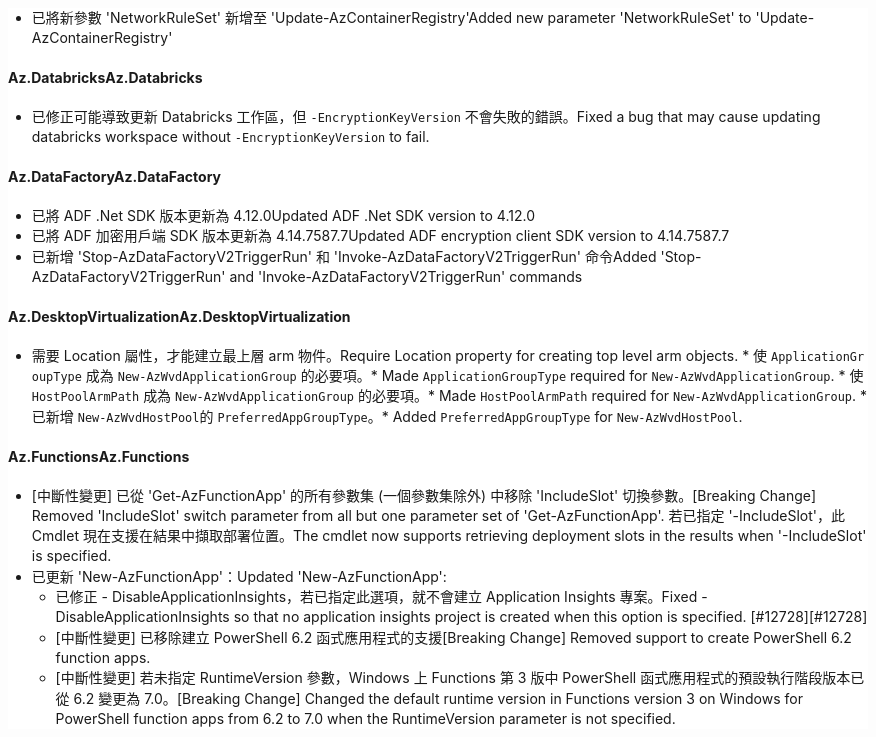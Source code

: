 * <span data-ttu-id="cd182-364">已將新參數 'NetworkRuleSet' 新增至 'Update-AzContainerRegistry'</span><span class="sxs-lookup"><span data-stu-id="cd182-364">Added new parameter 'NetworkRuleSet' to 'Update-AzContainerRegistry'</span></span>

#### <a name="azdatabricks"></a><span data-ttu-id="cd182-365">Az.Databricks</span><span class="sxs-lookup"><span data-stu-id="cd182-365">Az.Databricks</span></span>
* <span data-ttu-id="cd182-366">已修正可能導致更新 Databricks 工作區，但 `-EncryptionKeyVersion` 不會失敗的錯誤。</span><span class="sxs-lookup"><span data-stu-id="cd182-366">Fixed a bug that may cause updating databricks workspace without `-EncryptionKeyVersion` to fail.</span></span>

#### <a name="azdatafactory"></a><span data-ttu-id="cd182-367">Az.DataFactory</span><span class="sxs-lookup"><span data-stu-id="cd182-367">Az.DataFactory</span></span>
* <span data-ttu-id="cd182-368">已將 ADF .Net SDK 版本更新為 4.12.0</span><span class="sxs-lookup"><span data-stu-id="cd182-368">Updated ADF .Net SDK version to 4.12.0</span></span>
* <span data-ttu-id="cd182-369">已將 ADF 加密用戶端 SDK 版本更新為 4.14.7587.7</span><span class="sxs-lookup"><span data-stu-id="cd182-369">Updated ADF encryption client SDK version to 4.14.7587.7</span></span>
* <span data-ttu-id="cd182-370">已新增 'Stop-AzDataFactoryV2TriggerRun' 和 'Invoke-AzDataFactoryV2TriggerRun' 命令</span><span class="sxs-lookup"><span data-stu-id="cd182-370">Added 'Stop-AzDataFactoryV2TriggerRun' and 'Invoke-AzDataFactoryV2TriggerRun' commands</span></span>

#### <a name="azdesktopvirtualization"></a><span data-ttu-id="cd182-371">Az.DesktopVirtualization</span><span class="sxs-lookup"><span data-stu-id="cd182-371">Az.DesktopVirtualization</span></span>
* <span data-ttu-id="cd182-372">需要 Location 屬性，才能建立最上層 arm 物件。</span><span class="sxs-lookup"><span data-stu-id="cd182-372">Require Location property for creating top level arm objects.</span></span>
        <span data-ttu-id="cd182-373">\* 使 `ApplicationGroupType` 成為 `New-AzWvdApplicationGroup` 的必要項。</span><span class="sxs-lookup"><span data-stu-id="cd182-373">\* Made `ApplicationGroupType` required for `New-AzWvdApplicationGroup`.</span></span>
        <span data-ttu-id="cd182-374">\* 使 `HostPoolArmPath` 成為 `New-AzWvdApplicationGroup` 的必要項。</span><span class="sxs-lookup"><span data-stu-id="cd182-374">\* Made `HostPoolArmPath` required for `New-AzWvdApplicationGroup`.</span></span>
        <span data-ttu-id="cd182-375">\* 已新增 `New-AzWvdHostPool`的 `PreferredAppGroupType`。</span><span class="sxs-lookup"><span data-stu-id="cd182-375">\* Added `PreferredAppGroupType` for `New-AzWvdHostPool`.</span></span>

#### <a name="azfunctions"></a><span data-ttu-id="cd182-376">Az.Functions</span><span class="sxs-lookup"><span data-stu-id="cd182-376">Az.Functions</span></span>
* <span data-ttu-id="cd182-377">[中斷性變更] 已從 'Get-AzFunctionApp' 的所有參數集 (一個參數集除外) 中移除 'IncludeSlot' 切換參數。</span><span class="sxs-lookup"><span data-stu-id="cd182-377">[Breaking Change] Removed 'IncludeSlot' switch parameter from all but one parameter set of 'Get-AzFunctionApp'.</span></span> <span data-ttu-id="cd182-378">若已指定 '-IncludeSlot'，此 Cmdlet 現在支援在結果中擷取部署位置。</span><span class="sxs-lookup"><span data-stu-id="cd182-378">The cmdlet now supports retrieving deployment slots in the results when '-IncludeSlot' is specified.</span></span> 
* <span data-ttu-id="cd182-379">已更新 'New-AzFunctionApp'：</span><span class="sxs-lookup"><span data-stu-id="cd182-379">Updated 'New-AzFunctionApp':</span></span>
  - <span data-ttu-id="cd182-380">已修正 - DisableApplicationInsights，若已指定此選項，就不會建立 Application Insights 專案。</span><span class="sxs-lookup"><span data-stu-id="cd182-380">Fixed -DisableApplicationInsights so that no application insights project is created when this option is specified.</span></span> <span data-ttu-id="cd182-381">[#12728]</span><span class="sxs-lookup"><span data-stu-id="cd182-381">[#12728]</span></span>
  - <span data-ttu-id="cd182-382">[中斷性變更] 已移除建立 PowerShell 6.2 函式應用程式的支援</span><span class="sxs-lookup"><span data-stu-id="cd182-382">[Breaking Change] Removed support to create PowerShell 6.2 function apps.</span></span>
  - <span data-ttu-id="cd182-383">[中斷性變更] 若未指定 RuntimeVersion 參數，Windows 上 Functions 第 3 版中 PowerShell 函式應用程式的預設執行階段版本已從 6.2 變更為 7.0。</span><span class="sxs-lookup"><span data-stu-id="cd182-383">[Breaking Change] Changed the default runtime version in Functions version 3 on Windows for PowerShell function apps from 6.2 to 7.0 when the RuntimeVersion parameter is not specified.</span></span>
